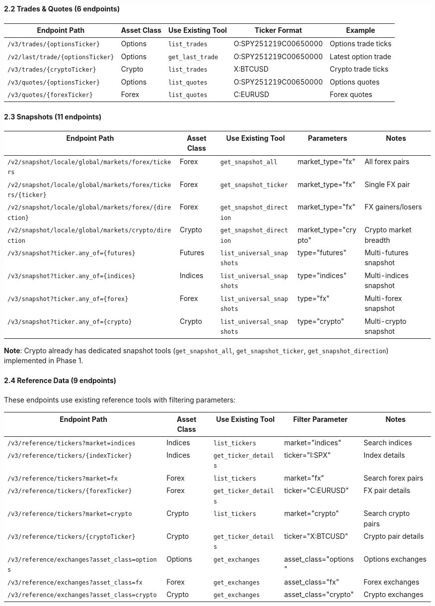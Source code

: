 #### 2.2 Trades & Quotes (6 endpoints)

| Endpoint Path | Asset Class | Use Existing Tool | Ticker Format | Example |
|--------------|-------------|-------------------|---------------|---------|
| `/v3/trades/{optionsTicker}` | Options | `list_trades` | O:SPY251219C00650000 | Options trade ticks |
| `/v2/last/trade/{optionsTicker}` | Options | `get_last_trade` | O:SPY251219C00650000 | Latest option trade |
| `/v3/trades/{cryptoTicker}` | Crypto | `list_trades` | X:BTCUSD | Crypto trade ticks |
| `/v3/quotes/{optionsTicker}` | Options | `list_quotes` | O:SPY251219C00650000 | Options quotes |
| `/v3/quotes/{forexTicker}` | Forex | `list_quotes` | C:EURUSD | Forex quotes |

#### 2.3 Snapshots (11 endpoints)

| Endpoint Path | Asset Class | Use Existing Tool | Parameters | Notes |
|--------------|-------------|-------------------|------------|-------|
| `/v2/snapshot/locale/global/markets/forex/tickers` | Forex | `get_snapshot_all` | market_type="fx" | All forex pairs |
| `/v2/snapshot/locale/global/markets/forex/tickers/{ticker}` | Forex | `get_snapshot_ticker` | market_type="fx" | Single FX pair |
| `/v2/snapshot/locale/global/markets/forex/{direction}` | Forex | `get_snapshot_direction` | market_type="fx" | FX gainers/losers |
| `/v2/snapshot/locale/global/markets/crypto/direction` | Crypto | `get_snapshot_direction` | market_type="crypto" | Crypto market breadth |
| `/v3/snapshot?ticker.any_of={futures}` | Futures | `list_universal_snapshots` | type="futures" | Multi-futures snapshot |
| `/v3/snapshot?ticker.any_of={indices}` | Indices | `list_universal_snapshots` | type="indices" | Multi-indices snapshot |
| `/v3/snapshot?ticker.any_of={forex}` | Forex | `list_universal_snapshots` | type="fx" | Multi-forex snapshot |
| `/v3/snapshot?ticker.any_of={crypto}` | Crypto | `list_universal_snapshots` | type="crypto" | Multi-crypto snapshot |

**Note**: Crypto already has dedicated snapshot tools (`get_snapshot_all`, `get_snapshot_ticker`, `get_snapshot_direction`) implemented in Phase 1.

#### 2.4 Reference Data (9 endpoints)

These endpoints use existing reference tools with filtering parameters:

| Endpoint Path | Asset Class | Use Existing Tool | Filter Parameter | Notes |
|--------------|-------------|-------------------|------------------|-------|
| `/v3/reference/tickers?market=indices` | Indices | `list_tickers` | market="indices" | Search indices |
| `/v3/reference/tickers/{indexTicker}` | Indices | `get_ticker_details` | ticker="I:SPX" | Index details |
| `/v3/reference/tickers?market=fx` | Forex | `list_tickers` | market="fx" | Search forex pairs |
| `/v3/reference/tickers/{forexTicker}` | Forex | `get_ticker_details` | ticker="C:EURUSD" | FX pair details |
| `/v3/reference/tickers?market=crypto` | Crypto | `list_tickers` | market="crypto" | Search crypto pairs |
| `/v3/reference/tickers/{cryptoTicker}` | Crypto | `get_ticker_details` | ticker="X:BTCUSD" | Crypto pair details |
| `/v3/reference/exchanges?asset_class=options` | Options | `get_exchanges` | asset_class="options" | Options exchanges |
| `/v3/reference/exchanges?asset_class=fx` | Forex | `get_exchanges` | asset_class="fx" | Forex exchanges |
| `/v3/reference/exchanges?asset_class=crypto` | Crypto | `get_exchanges` | asset_class="crypto" | Crypto exchanges |
